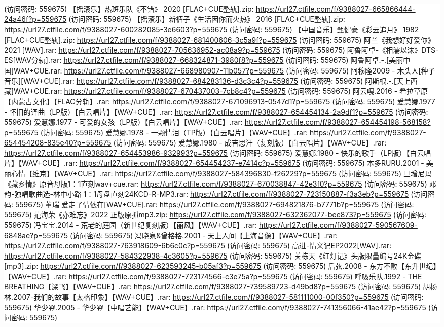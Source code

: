 (访问密码: 559675)
【摇滚乐】热斑乐队《不错》 2020 [FLAC+CUE整轨].zip: https://url27.ctfile.com/f/9388027-665866444-24a46f?p=559675
(访问密码: 559675)
【摇滚乐】新裤子《生活因你而火热》 2016 [FLAC+CUE整轨].zip: https://url27.ctfile.com/f/9388027-600282085-3e6603?p=559675
(访问密码: 559675)
【中国音乐】甄健豪《彩云追月》 1982 [FLAC+CUE整轨].zip: https://url27.ctfile.com/f/9388027-681400606-3c5a9f?p=559675
(访问密码: 559675)
阿兰《我想好好爱你》 2021 [WAV].rar: https://url27.ctfile.com/f/9388027-705636952-ac08a9?p=559675
(访问密码: 559675)
阿鲁阿卓-《相濡以沫》DTS-ES[WAV分轨].rar: https://url27.ctfile.com/f/9388027-668324871-3980f8?p=559675
(访问密码: 559675)
阿鲁阿卓.-.[美丽中国]WAV+CUE.rar: https://url27.ctfile.com/f/9388027-668980907-11b057?p=559675
(访问密码: 559675)
阿穆隆2009 - 木头人[种子音乐][WAV+CUE].rar: https://url27.ctfile.com/f/9388027-684283136-d3c3c4?p=559675
(访问密码: 559675)
阿斯根.-.[天上西藏]WAV+CUE.rar: https://url27.ctfile.com/f/9388027-670437003-7cb8c4?p=559675
(访问密码: 559675)
阿云嘎.2016 - 希拉草原【内蒙古文化】【FLAC分轨】.rar: https://url27.ctfile.com/f/9388027-671096913-0547d1?p=559675
(访问密码: 559675)
爱慧娜.1977 - 怀旧的译曲（LP版）【白云唱片】【WAV+CUE】.rar: https://url27.ctfile.com/f/9388027-654454134-2a9df1?p=559675
(访问密码: 559675)
爱慧娜.1977 - 可爱的女孩（LP版）【白云唱片】【WAV+CUE】.rar: https://url27.ctfile.com/f/9388027-654454198-568158?p=559675
(访问密码: 559675)
爱慧娜.1978 - 一颗情泪（TP版）【白云唱片】【WAV+CUE】.rar: https://url27.ctfile.com/f/9388027-654454208-835e40?p=559675
(访问密码: 559675)
爱慧娜.1980 - 成吉思汗（复刻版）【白云唱片】【WAV+CUE】.rar: https://url27.ctfile.com/f/9388027-654453986-932993?p=559675
(访问密码: 559675)
爱慧娜.1980 - 快乐的歌手（LP版）【白云唱片】【WAV+CUE】.rar: https://url27.ctfile.com/f/9388027-654454237-e7414c?p=559675
(访问密码: 559675)
本多RURU.2001 - 美丽心情【维京】【WAV+CUE】.rar: https://url27.ctfile.com/f/9388027-584396830-f26229?p=559675
(访问密码: 559675)
旦增尼玛《藏乡情》原音母版1：1直刻wav+cue.rar: https://url27.ctfile.com/f/9388027-670038847-42e3f0?p=559675
(访问密码: 559675)
邓韵-独唱歌曲选-林中小路 1：1母盘直刻24KCD-R-MP3.rar: https://url27.ctfile.com/f/9388027-723150887-f3a3eb?p=559675
(访问密码: 559675)
董瑞 爱走了情依在[WAV+CUE].rar: https://url27.ctfile.com/f/9388027-694821876-b7771b?p=559675
(访问密码: 559675)
范海荣《亦难忘》2022 正版原抓mp3.zip: https://url27.ctfile.com/f/9388027-632362077-bee873?p=559675
(访问密码: 559675)
冯宝宝.2014 - 荒老的庭园（新世纪复刻版）【丽风】【WAV+CUE】.rar: https://url27.ctfile.com/f/9388027-590567609-6848ae?p=559675
(访问密码: 559675)
冯晓泉&曾格格.2001 - 天上人间【上海音像】【WAV+CUE】.rar: https://url27.ctfile.com/f/9388027-763918609-6b6c0c?p=559675
(访问密码: 559675)
高进-情义记EP2022[WAV].rar: https://url27.ctfile.com/f/9388027-584322938-4c3605?p=559675
(访问密码: 559675)
关栋天《红灯记》头版限量编号24K金碟[mp3].zip: https://url27.ctfile.com/f/9388027-623593245-b05af3?p=559675
(访问密码: 559675)
后弦.2008 - 东方不败【东升世纪】【WAV+CUE】.rar: https://url27.ctfile.com/f/9388027-723174566-c3e75a?p=559675
(访问密码: 559675)
呼吸乐队.1992 - THE BREATHING【深飞】【WAV+CUE】.rar: https://url27.ctfile.com/f/9388027-739589723-d49bd8?p=559675
(访问密码: 559675)
胡杨林.2007-我们的故事【太格印象】【WAV+CUE】.rar: https://url27.ctfile.com/f/9388027-581111000-00f350?p=559675
(访问密码: 559675)
华少翌.2005 - 华少翌【中唱艺能】【WAV+CUE】.rar: https://url27.ctfile.com/f/9388027-741356066-41ae42?p=559675
(访问密码: 559675)